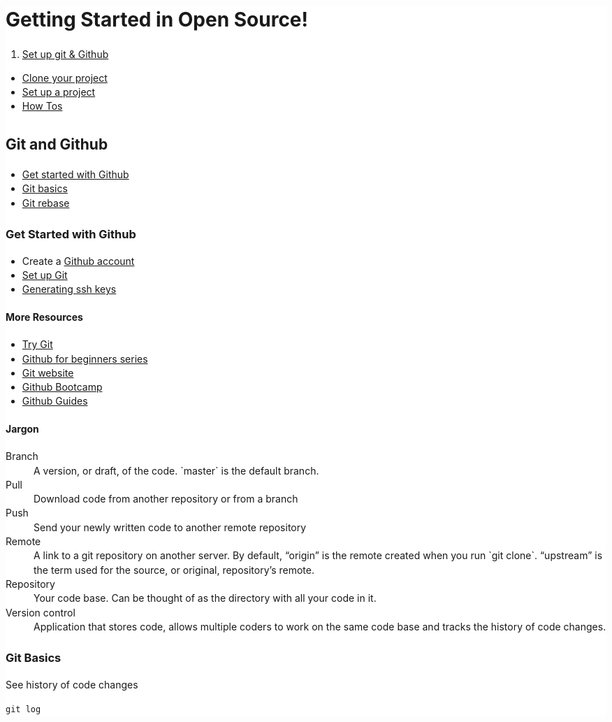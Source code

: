 # Getting Started in Open Source!

1. [Set up git & Github](#git-and-github)
- [Clone your project](#clone-your-project)
- [Set up a project](#set-up-a-project)
- [How Tos](#how-tos)

## Git and Github

- [Get started with Github](#get-started-with-github)
- [Git basics](#git-basics)
- [Git rebase](#git-rebase)

### Get Started with Github

* Create a [Github account](https://github.com/join)
* [Set up Git](https://help.github.com/articles/set-up-git/)
* [Generating ssh keys](https://help.github.com/articles/generating-ssh-keys/)

#### More Resources
* [Try Git](https://try.github.io/levels/1/challenges/1)
* [Github for beginners series](http://readwrite.com/2013/09/30/understanding-github-a-journey-for-beginners-part-1)
* [Git website](https://git-scm.com/)
* [Github Bootcamp](https://help.github.com/categories/bootcamp/)
* [Github Guides](https://guides.github.com/)

#### Jargon
<dl>
<dt>Branch</dt>
<dd>A version, or draft, of the code. `master` is the default branch.</dd>
<dt>Pull</dt> 
<dd>Download code from another repository or from a branch</dd>
<dt>Push</dt>
<dd>Send your newly written code to another remote repository</dd>
<dt>Remote</dt>
<dd>A link to a git repository on another server. By default, “origin” is the remote created when you run `git clone`.  “upstream” is the term used for the source, or original, repository’s remote.</dd>
<dt>Repository</dt>
<dd>Your code base.  Can be thought of as the directory with all your code in it.</dd>
<dt>Version control<dt>
<dd>Application that stores code, allows multiple coders to work on the same code base and tracks the history of code changes.</dd>
</dl>

### Git Basics

See history of code changes
```
git log
```
